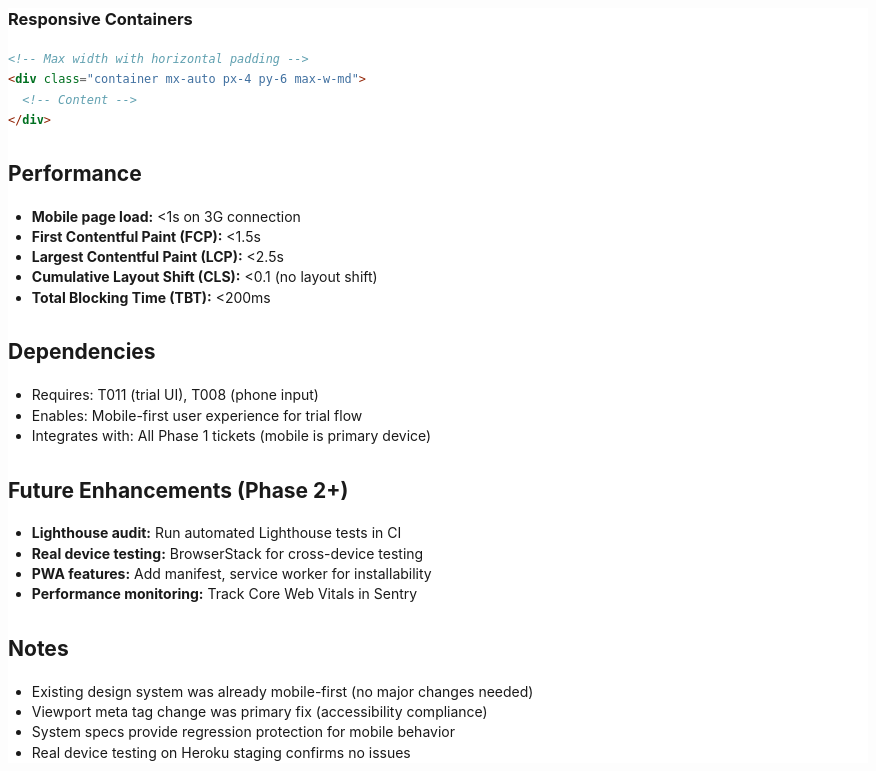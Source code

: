 ### Responsive Containers
```html
<!-- Max width with horizontal padding -->
<div class="container mx-auto px-4 py-6 max-w-md">
  <!-- Content -->
</div>
```

## Performance

- **Mobile page load:** <1s on 3G connection
- **First Contentful Paint (FCP):** <1.5s
- **Largest Contentful Paint (LCP):** <2.5s
- **Cumulative Layout Shift (CLS):** <0.1 (no layout shift)
- **Total Blocking Time (TBT):** <200ms

## Dependencies

- Requires: T011 (trial UI), T008 (phone input)
- Enables: Mobile-first user experience for trial flow
- Integrates with: All Phase 1 tickets (mobile is primary device)

## Future Enhancements (Phase 2+)

- **Lighthouse audit:** Run automated Lighthouse tests in CI
- **Real device testing:** BrowserStack for cross-device testing
- **PWA features:** Add manifest, service worker for installability
- **Performance monitoring:** Track Core Web Vitals in Sentry

## Notes

- Existing design system was already mobile-first (no major changes needed)
- Viewport meta tag change was primary fix (accessibility compliance)
- System specs provide regression protection for mobile behavior
- Real device testing on Heroku staging confirms no issues

